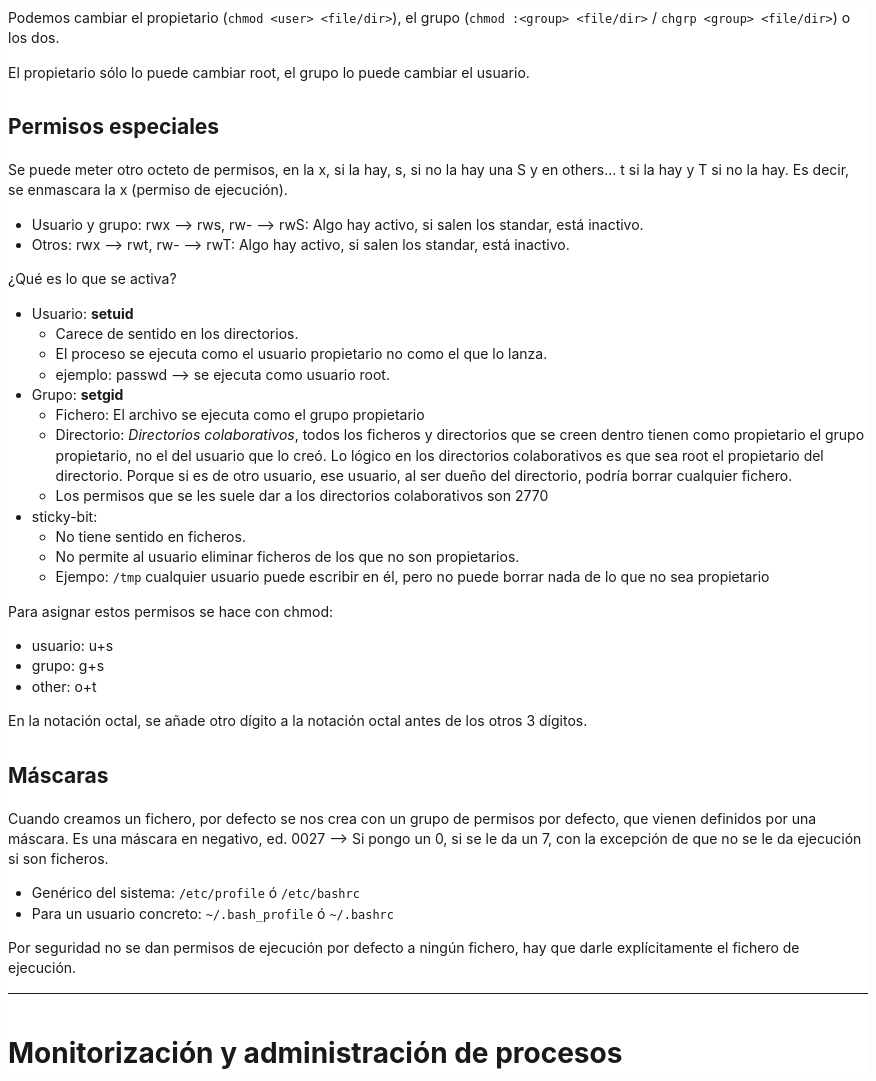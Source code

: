 Podemos cambiar el propietario (`chmod <user> <file/dir>`), el grupo (`chmod :<group> <file/dir>` / `chgrp <group> <file/dir>`) o los dos.

El propietario sólo lo puede cambiar root, el grupo lo puede cambiar el usuario.

## Permisos especiales

Se puede meter otro octeto de permisos, en la x, si la hay, s, si no la hay una S y en others... t si la hay y T si no la hay. Es decir, se enmascara la x (permiso de ejecución).
* Usuario y grupo: rwx --> rws, rw- --> rwS: Algo hay activo, si salen los standar, está inactivo.
* Otros: rwx --> rwt, rw- --> rwT: Algo hay activo, si salen los standar, está inactivo.

¿Qué es lo que se activa?
* Usuario: **setuid**
   * Carece de sentido en los directorios.
   * El proceso se ejecuta como el usuario propietario no como el que lo lanza.
   * ejemplo: passwd --> se ejecuta como usuario root.
* Grupo: **setgid**
   * Fichero: El archivo se ejecuta como el grupo propietario
   * Directorio: _Directorios colaborativos_, todos los ficheros y directorios que se creen dentro tienen como propietario el grupo propietario, no el del usuario que lo creó. Lo lógico en los directorios colaborativos es que sea root el propietario del directorio. Porque si es de otro usuario, ese usuario, al ser dueño del directorio, podría borrar cualquier fichero.
   * Los permisos que se les suele dar a los directorios colaborativos son 2770
* sticky-bit:
   * No tiene sentido en ficheros.
   * No permite al usuario eliminar ficheros de los que no son propietarios.
   * Ejempo: `/tmp` cualquier usuario puede escribir en él, pero no puede borrar nada de lo que no sea propietario
   
Para asignar estos permisos se hace con chmod:
   * usuario: u+s
   * grupo: g+s
   * other: o+t

En la notación octal, se añade otro dígito a la notación octal antes de los otros 3 dígitos.
 
## Máscaras

Cuando creamos un fichero, por defecto se nos crea con un grupo de permisos por defecto, que vienen definidos por una máscara.
Es una máscara en negativo, ed. 0027 --> Si pongo un 0, si se le da un 7, con la excepción de que no se le da ejecución si son ficheros.
* Genérico del sistema: `/etc/profile` ó `/etc/bashrc`  
* Para un usuario concreto: `~/.bash_profile` ó `~/.bashrc`  

Por seguridad no se dan permisos de ejecución por defecto a ningún fichero, hay que darle explícitamente el fichero de ejecución.

***

# Monitorización y administración de procesos <a name="proc"></a>
